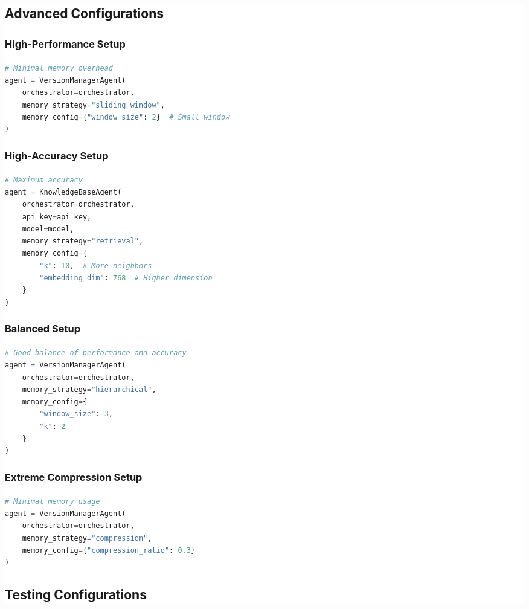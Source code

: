 ## Advanced Configurations

### High-Performance Setup
```python
# Minimal memory overhead
agent = VersionManagerAgent(
    orchestrator=orchestrator,
    memory_strategy="sliding_window",
    memory_config={"window_size": 2}  # Small window
)
```

### High-Accuracy Setup
```python
# Maximum accuracy
agent = KnowledgeBaseAgent(
    orchestrator=orchestrator,
    api_key=api_key,
    model=model,
    memory_strategy="retrieval",
    memory_config={
        "k": 10,  # More neighbors
        "embedding_dim": 768  # Higher dimension
    }
)
```

### Balanced Setup
```python
# Good balance of performance and accuracy
agent = VersionManagerAgent(
    orchestrator=orchestrator,
    memory_strategy="hierarchical",
    memory_config={
        "window_size": 3,
        "k": 2
    }
)
```

### Extreme Compression Setup
```python
# Minimal memory usage
agent = VersionManagerAgent(
    orchestrator=orchestrator,
    memory_strategy="compression",
    memory_config={"compression_ratio": 0.3}
)
```

## Testing Configurations
